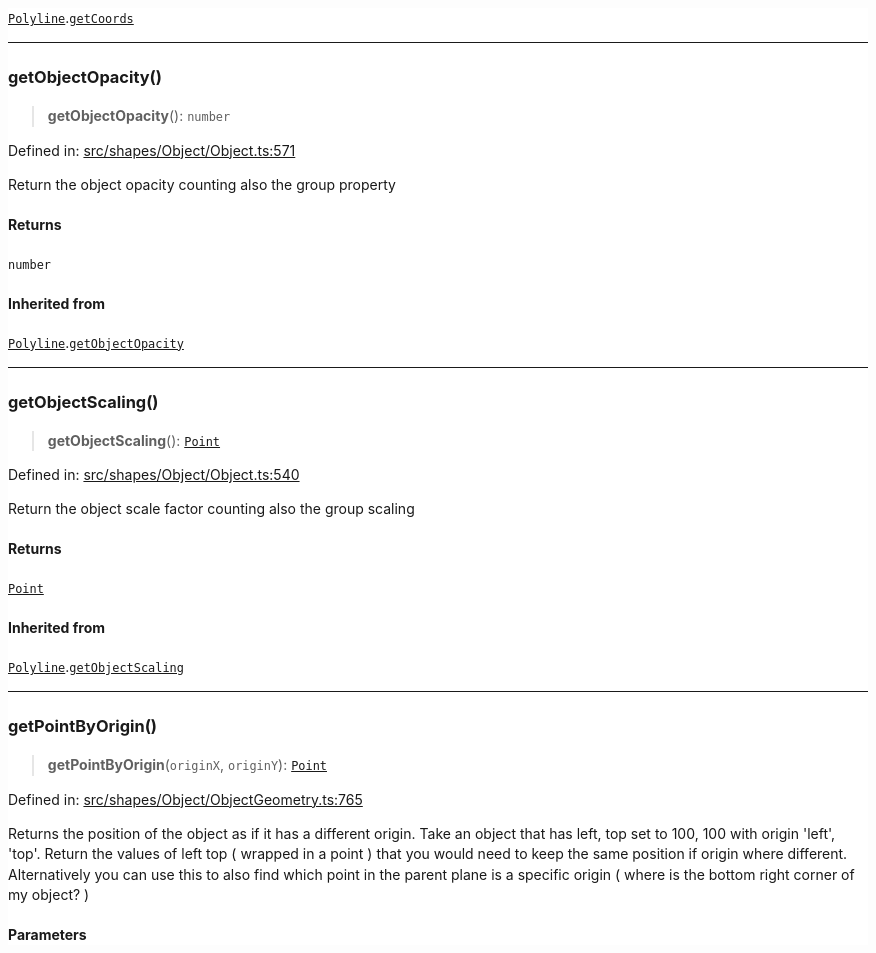 [`Polyline`](/api/classes/polyline/).[`getCoords`](/api/classes/polyline/#getcoords)

***

### getObjectOpacity()

> **getObjectOpacity**(): `number`

Defined in: [src/shapes/Object/Object.ts:571](https://github.com/fabricjs/fabric.js/blob/b4f67b1cfd353d0e2763b168e07bce6b67895452/src/shapes/Object/Object.ts#L571)

Return the object opacity counting also the group property

#### Returns

`number`

#### Inherited from

[`Polyline`](/api/classes/polyline/).[`getObjectOpacity`](/api/classes/polyline/#getobjectopacity)

***

### getObjectScaling()

> **getObjectScaling**(): [`Point`](/api/classes/point/)

Defined in: [src/shapes/Object/Object.ts:540](https://github.com/fabricjs/fabric.js/blob/b4f67b1cfd353d0e2763b168e07bce6b67895452/src/shapes/Object/Object.ts#L540)

Return the object scale factor counting also the group scaling

#### Returns

[`Point`](/api/classes/point/)

#### Inherited from

[`Polyline`](/api/classes/polyline/).[`getObjectScaling`](/api/classes/polyline/#getobjectscaling)

***

### getPointByOrigin()

> **getPointByOrigin**(`originX`, `originY`): [`Point`](/api/classes/point/)

Defined in: [src/shapes/Object/ObjectGeometry.ts:765](https://github.com/fabricjs/fabric.js/blob/b4f67b1cfd353d0e2763b168e07bce6b67895452/src/shapes/Object/ObjectGeometry.ts#L765)

Returns the position of the object as if it has a different origin.
Take an object that has left, top set to 100, 100 with origin 'left', 'top'.
Return the values of left top ( wrapped in a point ) that you would need to keep
the same position if origin where different.
Alternatively you can use this to also find which point in the parent plane is a specific origin
( where is the bottom right corner of my object? )

#### Parameters
